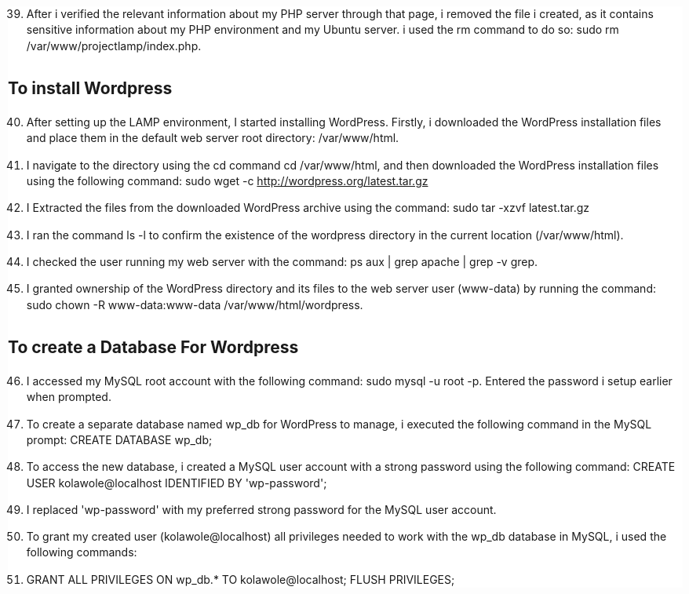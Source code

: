 39. After i verified the relevant information about my PHP server through that page, i removed the file i created, as it contains sensitive information about my PHP environment and my Ubuntu server. i used the rm command to do so: sudo rm /var/www/projectlamp/index.php.


## To install Wordpress
40. After setting up the LAMP environment, I started installing WordPress. Firstly, i downloaded the WordPress installation files and place them in the default web server root directory: /var/www/html.

41. I navigate to the directory using the cd command cd /var/www/html, and then downloaded the WordPress installation files using the following command: sudo wget -c http://wordpress.org/latest.tar.gz


42. I Extracted the files from the downloaded WordPress archive using the command: sudo tar -xzvf latest.tar.gz


43. I ran the command ls -l to confirm the existence of the wordpress directory in the current location (/var/www/html).


44. I checked the user running my web server with the command: ps aux | grep apache | grep -v grep.


45. I granted ownership of the WordPress directory and its files to the web server user (www-data) by running the command: sudo chown -R www-data:www-data /var/www/html/wordpress.


## To create a Database For Wordpress
46. I accessed my MySQL root account with the following command: sudo mysql -u root -p. Entered the password i setup earlier when prompted.


47. To create a separate database named wp_db for WordPress to manage, i executed the following command in the MySQL prompt: CREATE DATABASE wp_db;


48. To access the new database, i created a MySQL user account with a strong password using the following command: CREATE USER kolawole@localhost IDENTIFIED BY 'wp-password';


49. I replaced 'wp-password' with my preferred strong password for the MySQL user account.

50. To grant my created user (kolawole@localhost) all privileges needed to work with the wp_db database in MySQL, i used the following commands:

51. GRANT ALL PRIVILEGES ON wp_db.* TO kolawole@localhost;
FLUSH PRIVILEGES;